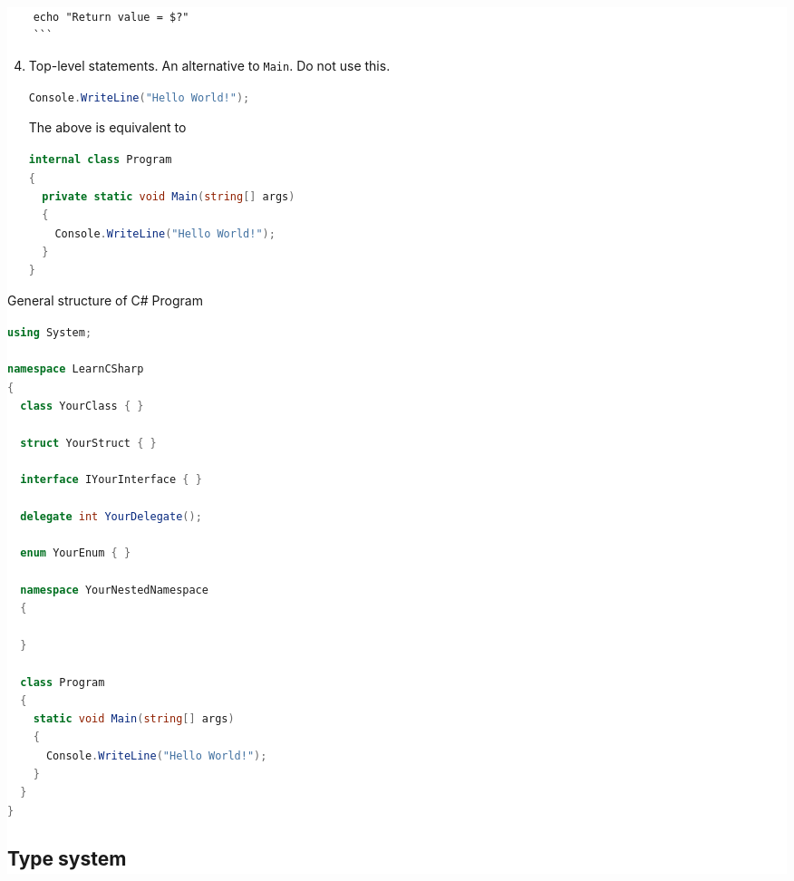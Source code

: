         echo "Return value = $?"
        ```

4. Top-level statements. An alternative to `Main`. Do not use this.

    ```c# title="Program.cs"
    Console.WriteLine("Hello World!");
    ```

    The above is equivalent to

    ```c# title="Program.cs"
    internal class Program
    {
      private static void Main(string[] args)
      {
        Console.WriteLine("Hello World!");
      }
    }
    ```

General structure of C# Program

```c# title="Program.cs"
using System;

namespace LearnCSharp
{
  class YourClass { }

  struct YourStruct { }

  interface IYourInterface { }

  delegate int YourDelegate();

  enum YourEnum { }

  namespace YourNestedNamespace
  {

  }

  class Program
  {
    static void Main(string[] args)
    {
      Console.WriteLine("Hello World!");
    }
  }
}
```

## Type system
